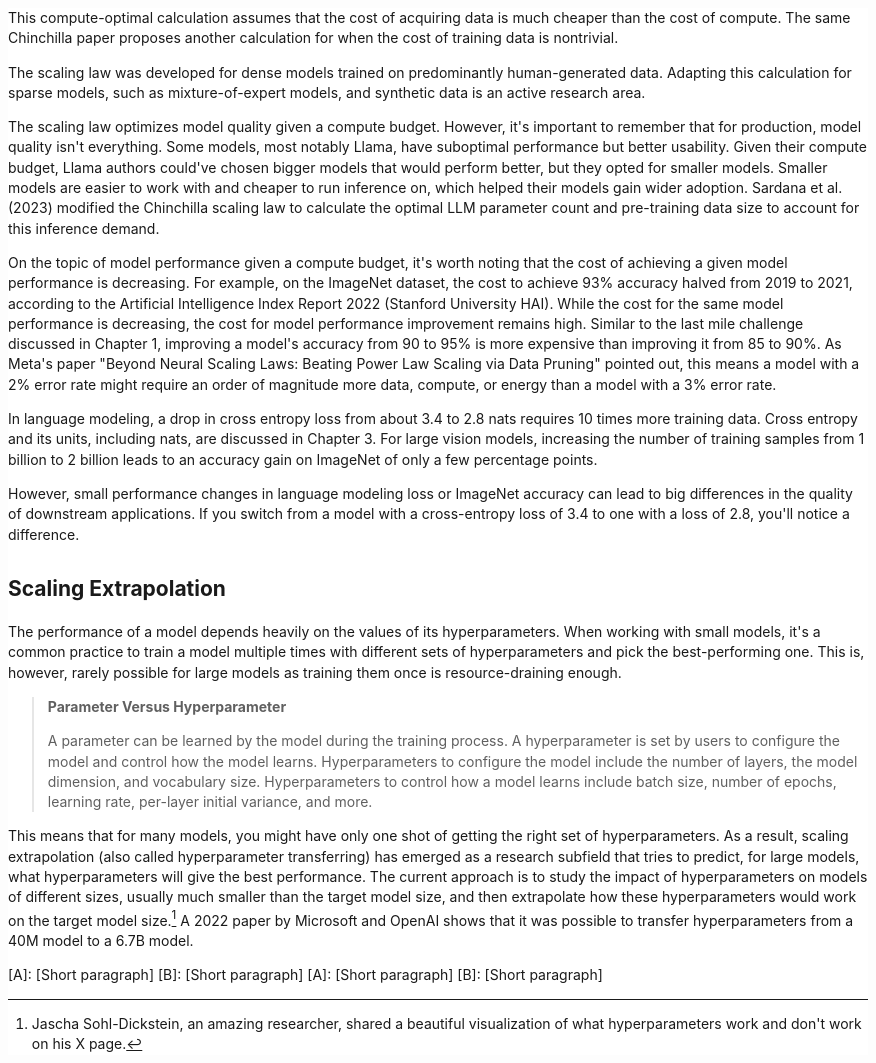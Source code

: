 This compute-optimal calculation assumes that the cost of acquiring data is much cheaper than the cost of compute. The same Chinchilla paper proposes another calculation for when the cost of training data is nontrivial.

The scaling law was developed for dense models trained on predominantly human-generated data. Adapting this calculation for sparse models, such as mixture-of-expert models, and synthetic data is an active research area.

The scaling law optimizes model quality given a compute budget. However, it's important to remember that for production, model quality isn't everything. Some models, most notably Llama, have suboptimal performance but better usability. Given their compute budget, Llama authors could've chosen bigger models that would perform better, but they opted for smaller models. Smaller models are easier to work with and cheaper to run inference on, which helped their models gain wider adoption. Sardana et al. (2023) modified the Chinchilla scaling law to calculate the optimal LLM parameter count and pre-training data size to account for this inference demand.

On the topic of model performance given a compute budget, it's worth noting that the cost of achieving a given model performance is decreasing. For example, on the ImageNet dataset, the cost to achieve 93% accuracy halved from 2019 to 2021, according to the Artificial Intelligence Index Report 2022 (Stanford University HAI). While the cost for the same model performance is decreasing, the cost for model performance improvement remains high. Similar to the last mile challenge discussed in Chapter 1, improving a model's accuracy from 90 to 95% is more expensive than improving it from 85 to 90%. As Meta's paper "Beyond Neural Scaling Laws: Beating Power Law Scaling via Data Pruning" pointed out, this means a model with a 2% error rate might require an order of magnitude more data, compute, or energy than a model with a 3% error rate.

In language modeling, a drop in cross entropy loss from about 3.4 to 2.8 nats requires 10 times more training data. Cross entropy and its units, including nats, are discussed in Chapter 3. For large vision models, increasing the number of training samples from 1 billion to 2 billion leads to an accuracy gain on ImageNet of only a few percentage points.

However, small performance changes in language modeling loss or ImageNet accuracy can lead to big differences in the quality of downstream applications. If you switch from a model with a cross-entropy loss of 3.4 to one with a loss of 2.8, you'll notice a difference.

## Scaling Extrapolation

The performance of a model depends heavily on the values of its hyperparameters. When working with small models, it's a common practice to train a model multiple times with different sets of hyperparameters and pick the best-performing one. This is, however, rarely possible for large models as training them once is resource-draining enough.

> **Parameter Versus Hyperparameter**
>
> A parameter can be learned by the model during the training process. A hyperparameter is set by users to configure the model and control how the model learns. Hyperparameters to configure the model include the number of layers, the model dimension, and vocabulary size. Hyperparameters to control how a model learns include batch size, number of epochs, learning rate, per-layer initial variance, and more.

This means that for many models, you might have only one shot of getting the right set of hyperparameters. As a result, scaling extrapolation (also called hyperparameter transferring) has emerged as a research subfield that tries to predict, for large models, what hyperparameters will give the best performance. The current approach is to study the impact of hyperparameters on models of different sizes, usually much smaller than the target model size, and then extrapolate how these hyperparameters would work on the target model size.[^18] A 2022 paper by Microsoft and OpenAI shows that it was possible to transfer hyperparameters from a 40M model to a 6.7B model.


[A]: [Short paragraph]
[B]: [Short paragraph]
[A]: [Short paragraph]
[B]: [Short paragraph]
[^18]: Jascha Sohl-Dickstein, an amazing researcher, shared a beautiful visualization of what hyperparameters work and don't work on his X page.
[^19]: Dario Amodei, Anthropic CEO, said that if the scaling hypothesis is true, a $100 billion AI model will be as good as a Nobel prize winner.
[^20]: AI-generated content is multiplied by the ease of machine translation. AI can be used to generate an article, then translate that article into multiple languages, as shown in "A Shocking Amount of the Web Is Machine Translated" (Thompson et al., 2024).
[^21]: A friend used this analogy: a pre-trained model talks like a web page, not a human.
[^22]: RL fundamentals are beyond the scope of this book, but the highlight is that RL lets you optimize against difficult objectives like human preference.
[^23]: There are situations where misaligned models might be better. For example, if you want to evaluate the risk of people using AI to spread misinformation, you might want to try to build a model that's as good at making up fake news as possible, to see how convincing AI can be.